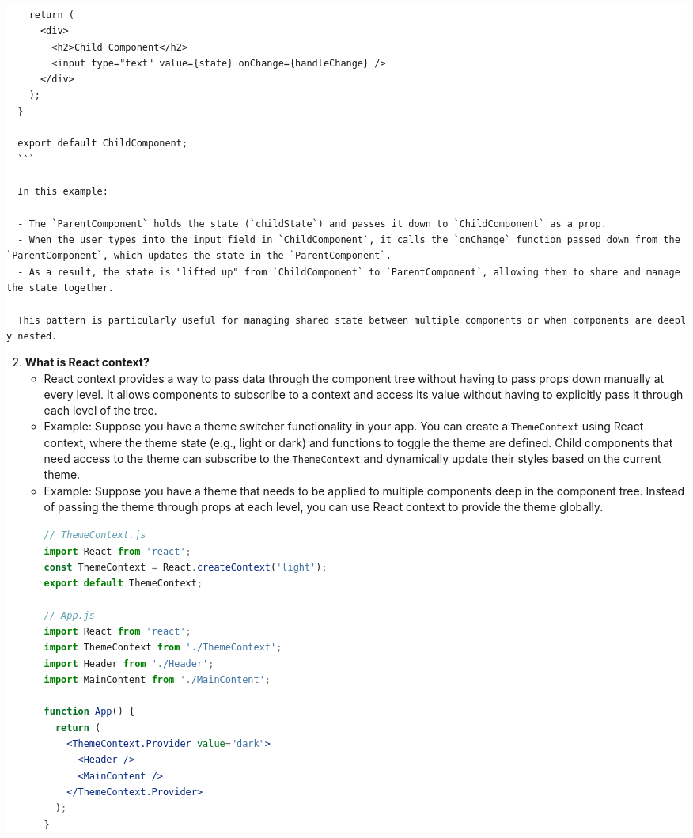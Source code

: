         return (
          <div>
            <h2>Child Component</h2>
            <input type="text" value={state} onChange={handleChange} />
          </div>
        );
      }
      
      export default ChildComponent;
      ```
      
      In this example:
      
      - The `ParentComponent` holds the state (`childState`) and passes it down to `ChildComponent` as a prop.
      - When the user types into the input field in `ChildComponent`, it calls the `onChange` function passed down from the `ParentComponent`, which updates the state in the `ParentComponent`.
      - As a result, the state is "lifted up" from `ChildComponent` to `ParentComponent`, allowing them to share and manage the state together.
      
      This pattern is particularly useful for managing shared state between multiple components or when components are deeply nested.
      
      
2. **What is React context?**
      - React context provides a way to pass data through the component tree without having to pass props down manually at every level. It allows components to subscribe to a context and access its value without having to explicitly pass it through each level of the tree.
     - Example: Suppose you have a theme switcher functionality in your app. You can create a `ThemeContext` using React context, where the theme state (e.g., light or dark) and functions to toggle the theme are defined. Child components that need access to the theme can subscribe to the `ThemeContext` and dynamically update their styles based on the current theme.
     - Example: Suppose you have a theme that needs to be applied to multiple components deep in the component tree. Instead of passing the theme through props at each level, you can use React context to provide the theme globally.
        ```jsx
        // ThemeContext.js
        import React from 'react';
        const ThemeContext = React.createContext('light');
        export default ThemeContext;
   
        // App.js
        import React from 'react';
        import ThemeContext from './ThemeContext';
        import Header from './Header';
        import MainContent from './MainContent';
   
        function App() {
          return (
            <ThemeContext.Provider value="dark">
              <Header />
              <MainContent />
            </ThemeContext.Provider>
          );
        }
        ```
